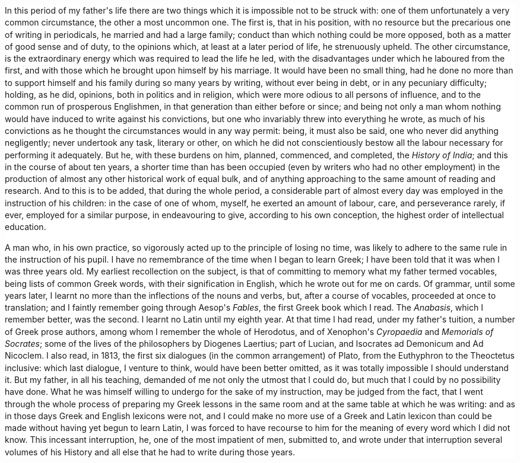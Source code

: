 In this period of my father's life there are two things which it is impossible not to be struck with: one of them unfortunately a very common circumstance, the other a most uncommon one. The first is, that in his position, with no resource but the precarious one of writing in periodicals, he married and had a large family; conduct than which nothing could be more opposed, both as a matter of good sense and of duty, to the opinions which, at least at a later period of life, he strenuously upheld. The other circumstance, is the extraordinary energy which was required to lead the life he led, with the disadvantages under which he laboured from the first, and with those which he brought upon himself by his marriage. It would have been no small thing, had he done no more than to support himself and his family during so many years by writing, without ever being in debt, or in any pecuniary difficulty; holding, as he did, opinions, both in politics and in religion, which were more odious to all persons of influence, and to the common run of prosperous Englishmen, in that generation than either before or since; and being not only a man whom nothing would have induced to write against his convictions, but one who invariably threw into everything he wrote, as much of his convictions as he thought the circumstances would in any way permit: being, it must also be said, one who never did anything negligently; never undertook any task, literary or other, on which he did not conscientiously bestow all the labour necessary for performing it adequately. But he, with these burdens on him, planned, commenced, and completed, the _History of India_; and this in the course of about ten years, a shorter time than has been occupied (even by writers who had no other employment) in the production of almost any other historical work of equal bulk, and of anything approaching to the same amount of reading and research. And to this is to be added, that during the whole period, a considerable part of almost every day was employed in the instruction of his children: in the case of one of whom, myself, he exerted an amount of labour, care, and perseverance rarely, if ever, employed for a similar purpose, in endeavouring to give, according to his own conception, the highest order of intellectual education.

A man who, in his own practice, so vigorously acted up to the principle of losing no time, was likely to adhere to the same rule in the instruction of his pupil. I have no remembrance of the time when I began to learn Greek; I have been told that it was when I was three years old. My earliest recollection on the subject, is that of committing to memory what my father termed vocables, being lists of common Greek words, with their signification in English, which he wrote out for me on cards. Of grammar, until some years later, I learnt no more than the inflections of the nouns and verbs, but, after a course of vocables, proceeded at once to translation; and I faintly remember going through Aesop's _Fables_, the first Greek book which I read. The _Anabasis_, which I remember better, was the second. I learnt no Latin until my eighth year. At that time I had read, under my father's tuition, a number of Greek prose authors, among whom I remember the whole of Herodotus, and of Xenophon's _Cyropaedia_ and _Memorials of Socrates_; some of the lives of the philosophers by Diogenes Laertius; part of Lucian, and Isocrates ad Demonicum and Ad Nicoclem. I also read, in 1813, the first six dialogues (in the common arrangement) of Plato, from the Euthyphron to the Theoctetus inclusive: which last dialogue, I venture to think, would have been better omitted, as it was totally impossible I should understand it. But my father, in all his teaching, demanded of me not only the utmost that I could do, but much that I could by no possibility have done. What he was himself willing to undergo for the sake of my instruction, may be judged from the fact, that I went through the whole process of preparing my Greek lessons in the same room and at the same table at which he was writing: and as in those days Greek and English lexicons were not, and I could make no more use of a Greek and Latin lexicon than could be made without having yet begun to learn Latin, I was forced to have recourse to him for the meaning of every word which I did not know. This incessant interruption, he, one of the most impatient of men, submitted to, and wrote under that interruption several volumes of his History and all else that he had to write during those years.
